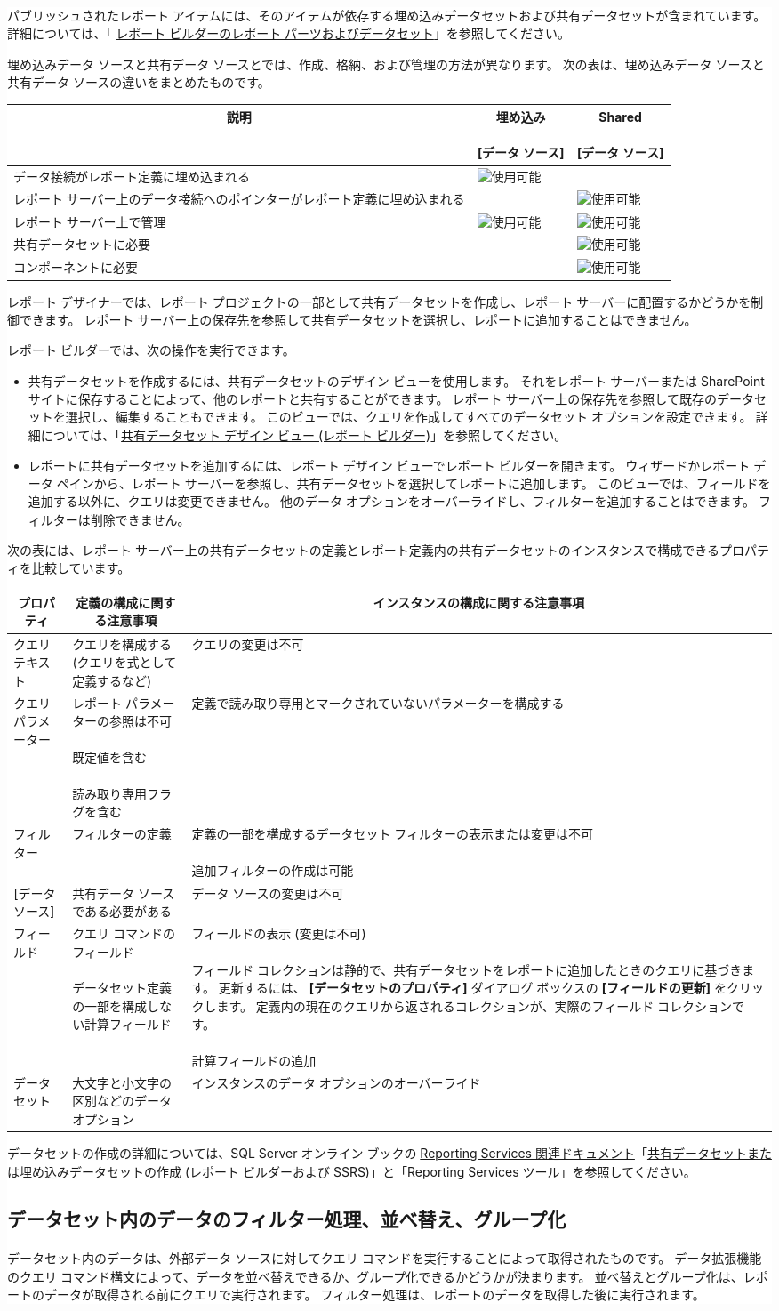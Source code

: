  パブリッシュされたレポート アイテムには、そのアイテムが依存する埋め込みデータセットおよび共有データセットが含まれています。 詳細については、「 [レポート ビルダーのレポート パーツおよびデータセット](report-parts-and-datasets-in-report-builder.md)」を参照してください。  
  
 埋め込みデータ ソースと共有データ ソースとでは、作成、格納、および管理の方法が異なります。 次の表は、埋め込みデータ ソースと共有データ ソースの違いをまとめたものです。  
  
|説明|埋め込み<br /><br /> [データ ソース]|Shared<br /><br /> [データ ソース]|  
|-----------------|------------------------------|----------------------------|  
|データ接続がレポート定義に埋め込まれる|![使用可能](../media/greencheck.gif "使用可能")||  
|レポート サーバー上のデータ接続へのポインターがレポート定義に埋め込まれる||![使用可能](../media/greencheck.gif "使用可能")|  
|レポート サーバー上で管理|![使用可能](../media/greencheck.gif "使用可能")|![使用可能](../media/greencheck.gif "使用可能")|  
|共有データセットに必要||![使用可能](../media/greencheck.gif "使用可能")|  
|コンポーネントに必要||![使用可能](../media/greencheck.gif "使用可能")|  
  
 レポート デザイナーでは、レポート プロジェクトの一部として共有データセットを作成し、レポート サーバーに配置するかどうかを制御できます。 レポート サーバー上の保存先を参照して共有データセットを選択し、レポートに追加することはできません。  
  
 レポート ビルダーでは、次の操作を実行できます。  
  
-   共有データセットを作成するには、共有データセットのデザイン ビューを使用します。 それをレポート サーバーまたは SharePoint サイトに保存することによって、他のレポートと共有することができます。 レポート サーバー上の保存先を参照して既存のデータセットを選択し、編集することもできます。 このビューでは、クエリを作成してすべてのデータセット オプションを設定できます。 詳細については、「[共有データセット デザイン ビュー &#40;レポート ビルダー&#41;](../report-builder/shared-dataset-design-view-report-builder.md)」を参照してください。  
  
-   レポートに共有データセットを追加するには、レポート デザイン ビューでレポート ビルダーを開きます。 ウィザードかレポート データ ペインから、レポート サーバーを参照し、共有データセットを選択してレポートに追加します。 このビューでは、フィールドを追加する以外に、クエリは変更できません。 他のデータ オプションをオーバーライドし、フィルターを追加することはできます。 フィルターは削除できません。  
  
 次の表には、レポート サーバー上の共有データセットの定義とレポート定義内の共有データセットのインスタンスで構成できるプロパティを比較しています。  
  
|プロパティ|定義の構成に関する注意事項|インスタンスの構成に関する注意事項|  
|--------------|--------------------------------------------|------------------------------------------|  
|クエリ テキスト|クエリを構成する (クエリを式として定義するなど)|クエリの変更は不可|  
|クエリ パラメーター|レポート パラメーターの参照は不可<br /><br /> 既定値を含む<br /><br /> 読み取り専用フラグを含む|定義で読み取り専用とマークされていないパラメーターを構成する|  
|フィルター|フィルターの定義|定義の一部を構成するデータセット フィルターの表示または変更は不可<br /><br /> 追加フィルターの作成は可能|  
|[データ ソース]|共有データ ソースである必要がある|データ ソースの変更は不可|  
|フィールド|クエリ コマンドのフィールド<br /><br /> データセット定義の一部を構成しない計算フィールド|フィールドの表示 (変更は不可)<br /><br /> フィールド コレクションは静的で、共有データセットをレポートに追加したときのクエリに基づきます。 更新するには、 **[データセットのプロパティ]** ダイアログ ボックスの **[フィールドの更新]** をクリックします。 定義内の現在のクエリから返されるコレクションが、実際のフィールド コレクションです。<br /><br /> 計算フィールドの追加|  
|データセット|大文字と小文字の区別などのデータ オプション|インスタンスのデータ オプションのオーバーライド|  
  
 データセットの作成の詳細については、SQL Server オンライン ブックの [Reporting Services 関連ドキュメント](https://go.microsoft.com/fwlink/?linkid=121312)「[共有データセットまたは埋め込みデータセットの作成 &#40;レポート ビルダーおよび SSRS&#41;](create-a-shared-dataset-or-embedded-dataset-report-builder-and-ssrs.md)」と「[Reporting Services ツール](../tools/reporting-services-tools.md)」を参照してください。  
  
##  <a name="SortGroupFilter"></a> データセット内のデータのフィルター処理、並べ替え、グループ化  
 データセット内のデータは、外部データ ソースに対してクエリ コマンドを実行することによって取得されたものです。 データ拡張機能のクエリ コマンド構文によって、データを並べ替えできるか、グループ化できるかどうかが決まります。 並べ替えとグループ化は、レポートのデータが取得される前にクエリで実行されます。 フィルター処理は、レポートのデータを取得した後に実行されます。  
  